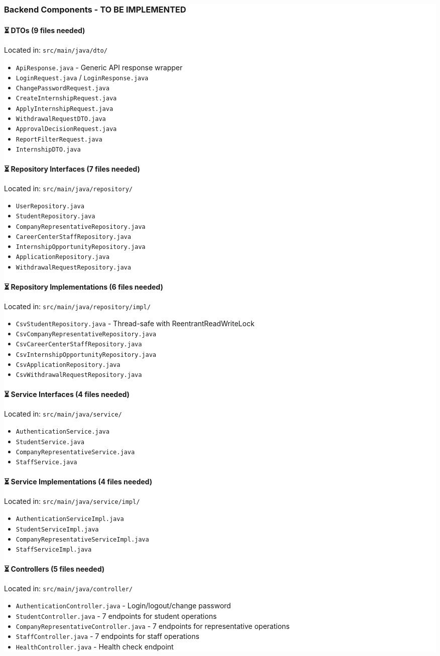 ### Backend Components - **TO BE IMPLEMENTED**

#### ⏳ DTOs (9 files needed)
Located in: `src/main/java/dto/`
- `ApiResponse.java` - Generic API response wrapper
- `LoginRequest.java` / `LoginResponse.java`
- `ChangePasswordRequest.java`
- `CreateInternshipRequest.java`
- `ApplyInternshipRequest.java`
- `WithdrawalRequestDTO.java`
- `ApprovalDecisionRequest.java`
- `ReportFilterRequest.java`
- `InternshipDTO.java`

#### ⏳ Repository Interfaces (7 files needed)
Located in: `src/main/java/repository/`
- `UserRepository.java`
- `StudentRepository.java`
- `CompanyRepresentativeRepository.java`
- `CareerCenterStaffRepository.java`
- `InternshipOpportunityRepository.java`
- `ApplicationRepository.java`
- `WithdrawalRequestRepository.java`

#### ⏳ Repository Implementations (6 files needed)
Located in: `src/main/java/repository/impl/`
- `CsvStudentRepository.java` - Thread-safe with ReentrantReadWriteLock
- `CsvCompanyRepresentativeRepository.java`
- `CsvCareerCenterStaffRepository.java`
- `CsvInternshipOpportunityRepository.java`
- `CsvApplicationRepository.java`
- `CsvWithdrawalRequestRepository.java`

#### ⏳ Service Interfaces (4 files needed)
Located in: `src/main/java/service/`
- `AuthenticationService.java`
- `StudentService.java`
- `CompanyRepresentativeService.java`
- `StaffService.java`

#### ⏳ Service Implementations (4 files needed)
Located in: `src/main/java/service/impl/`
- `AuthenticationServiceImpl.java`
- `StudentServiceImpl.java`
- `CompanyRepresentativeServiceImpl.java`
- `StaffServiceImpl.java`

#### ⏳ Controllers (5 files needed)
Located in: `src/main/java/controller/`
- `AuthenticationController.java` - Login/logout/change password
- `StudentController.java` - 7 endpoints for student operations
- `CompanyRepresentativeController.java` - 7 endpoints for representative operations
- `StaffController.java` - 7 endpoints for staff operations
- `HealthController.java` - Health check endpoint

